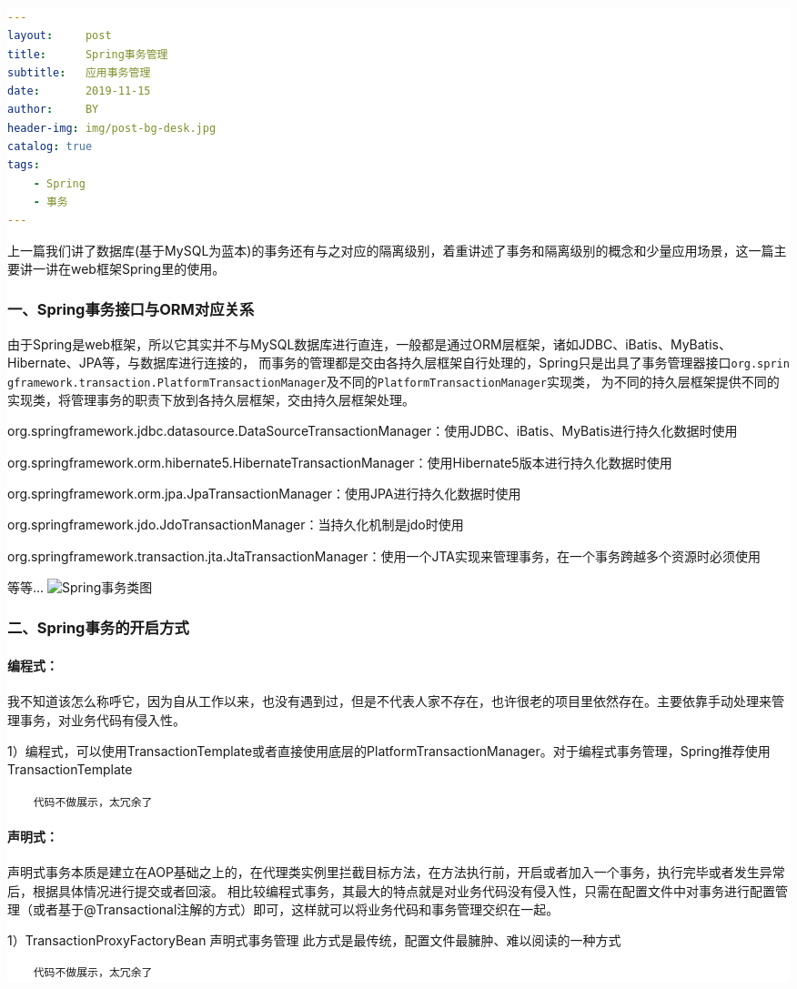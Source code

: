 ```yaml
---
layout:     post
title:      Spring事务管理
subtitle:   应用事务管理
date:       2019-11-15
author:     BY
header-img: img/post-bg-desk.jpg
catalog: true
tags:
    - Spring
    - 事务
---
```


上一篇我们讲了数据库(基于MySQL为蓝本)的事务还有与之对应的隔离级别，着重讲述了事务和隔离级别的概念和少量应用场景，这一篇主要讲一讲在web框架Spring里的使用。

### 一、Spring事务接口与ORM对应关系
由于Spring是web框架，所以它其实并不与MySQL数据库进行直连，一般都是通过ORM层框架，诸如JDBC、iBatis、MyBatis、Hibernate、JPA等，与数据库进行连接的，
而事务的管理都是交由各持久层框架自行处理的，Spring只是出具了事务管理器接口`org.springframework.transaction.PlatformTransactionManager`及不同的`PlatformTransactionManager`实现类，
为不同的持久层框架提供不同的实现类，将管理事务的职责下放到各持久层框架，交由持久层框架处理。

org.springframework.jdbc.datasource.DataSourceTransactionManager：使用JDBC、iBatis、MyBatis进行持久化数据时使用

org.springframework.orm.hibernate5.HibernateTransactionManager：使用Hibernate5版本进行持久化数据时使用

org.springframework.orm.jpa.JpaTransactionManager：使用JPA进行持久化数据时使用

org.springframework.jdo.JdoTransactionManager：当持久化机制是jdo时使用

org.springframework.transaction.jta.JtaTransactionManager：使用一个JTA实现来管理事务，在一个事务跨越多个资源时必须使用

等等...
![Spring事务类图](https://upload-images.jianshu.io/upload_images/7190871-a6b7b60876fed3e2.jpg?imageMogr2/auto-orient/strip%7CimageView2/2/w/1240)

### 二、Spring事务的开启方式
#### 编程式：
我不知道该怎么称呼它，因为自从工作以来，也没有遇到过，但是不代表人家不存在，也许很老的项目里依然存在。主要依靠手动处理来管理事务，对业务代码有侵入性。

1）编程式，可以使用TransactionTemplate或者直接使用底层的PlatformTransactionManager。对于编程式事务管理，Spring推荐使用TransactionTemplate
```
    代码不做展示，太冗余了
```

#### 声明式：
声明式事务本质是建立在AOP基础之上的，在代理类实例里拦截目标方法，在方法执行前，开启或者加入一个事务，执行完毕或者发生异常后，根据具体情况进行提交或者回滚。
相比较编程式事务，其最大的特点就是对业务代码没有侵入性，只需在配置文件中对事务进行配置管理（或者基于@Transactional注解的方式）即可，这样就可以将业务代码和事务管理交织在一起。

1）TransactionProxyFactoryBean 声明式事务管理
此方式是最传统，配置文件最臃肿、难以阅读的一种方式
```
    代码不做展示，太冗余了
```
